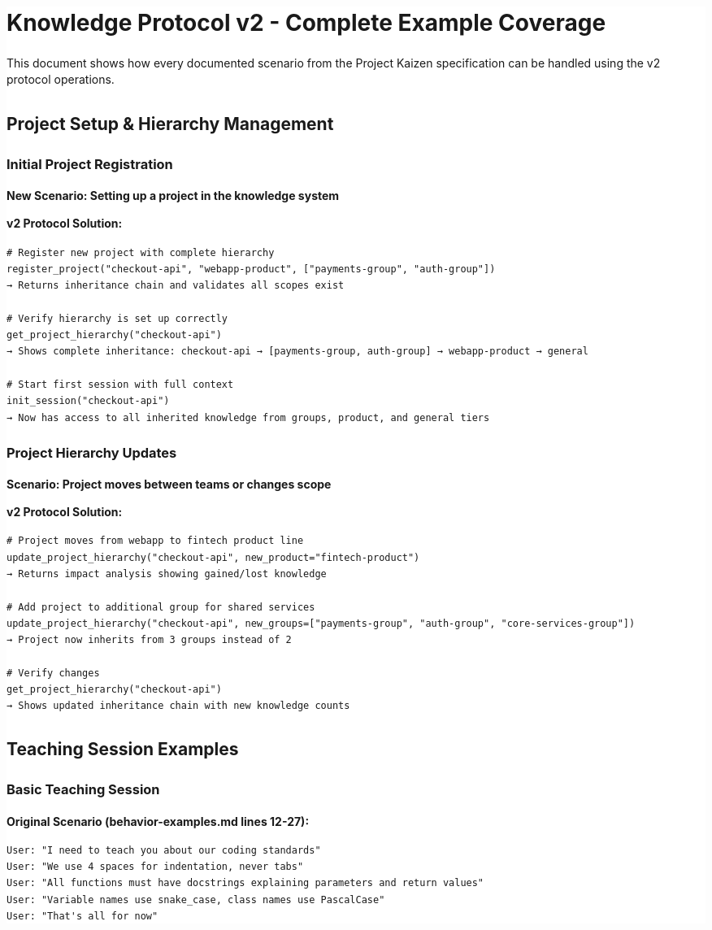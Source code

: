 # Knowledge Protocol v2 - Complete Example Coverage

This document shows how every documented scenario from the Project Kaizen specification can be handled using the v2 protocol operations.

## Project Setup & Hierarchy Management

### Initial Project Registration
**New Scenario: Setting up a project in the knowledge system**

**v2 Protocol Solution:**
```
# Register new project with complete hierarchy
register_project("checkout-api", "webapp-product", ["payments-group", "auth-group"])
→ Returns inheritance chain and validates all scopes exist

# Verify hierarchy is set up correctly
get_project_hierarchy("checkout-api")
→ Shows complete inheritance: checkout-api → [payments-group, auth-group] → webapp-product → general

# Start first session with full context
init_session("checkout-api")
→ Now has access to all inherited knowledge from groups, product, and general tiers
```

### Project Hierarchy Updates
**Scenario: Project moves between teams or changes scope**

**v2 Protocol Solution:**
```
# Project moves from webapp to fintech product line
update_project_hierarchy("checkout-api", new_product="fintech-product")
→ Returns impact analysis showing gained/lost knowledge

# Add project to additional group for shared services
update_project_hierarchy("checkout-api", new_groups=["payments-group", "auth-group", "core-services-group"])
→ Project now inherits from 3 groups instead of 2

# Verify changes
get_project_hierarchy("checkout-api")
→ Shows updated inheritance chain with new knowledge counts
```

## Teaching Session Examples

### Basic Teaching Session
**Original Scenario (behavior-examples.md lines 12-27):**
```
User: "I need to teach you about our coding standards"
User: "We use 4 spaces for indentation, never tabs"
User: "All functions must have docstrings explaining parameters and return values"
User: "Variable names use snake_case, class names use PascalCase"
User: "That's all for now"
```
